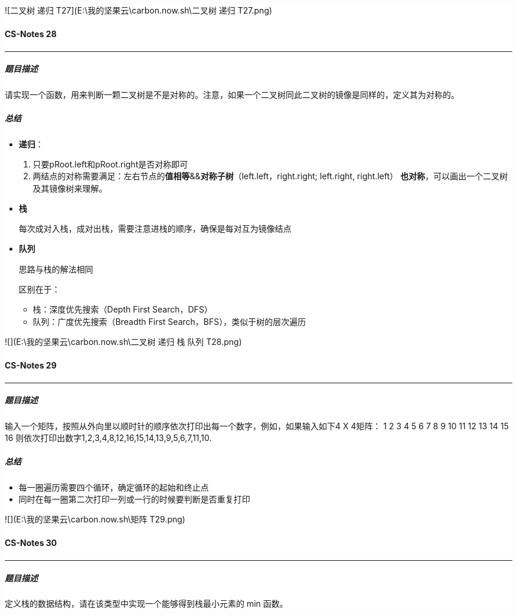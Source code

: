 ![二叉树 递归 T27](E:\我的坚果云\carbon.now.sh\二叉树 递归 T27.png)

#### CS-Notes 28

------

##### 题目描述

请实现一个函数，用来判断一颗二叉树是不是对称的。注意，如果一个二叉树同此二叉树的镜像是同样的，定义其为对称的。

##### 总结

- **递归**：

  1. 只要pRoot.left和pRoot.right是否对称即可
  2. 两结点的对称需要满足：左右节点的**值相等**&&**对称子树**（left.left，right.right; left.right, right.left） **也对称**，可以画出一个二叉树及其镜像树来理解。

- **栈**

  每次成对入栈，成对出栈，需要注意进栈的顺序，确保是每对互为镜像结点

- **队列**

  思路与栈的解法相同

  区别在于：

  - 栈：深度优先搜索（Depth First Search，DFS）
  - 队列：广度优先搜索（Breadth First Search，BFS），类似于树的层次遍历


![](E:\我的坚果云\carbon.now.sh\二叉树 递归 栈 队列 T28.png)

#### CS-Notes 29

------

##### 题目描述

输入一个矩阵，按照从外向里以顺时针的顺序依次打印出每一个数字，例如，如果输入如下4 X 4矩阵： 1 2 3 4 5 6 7 8 9 10 11 12 13 14 15 16 则依次打印出数字1,2,3,4,8,12,16,15,14,13,9,5,6,7,11,10.

##### 总结

- 每一圈遍历需要四个循环，确定循环的起始和终止点
- 同时在每一圈第二次打印一列或一行的时候要判断是否重复打印

![](E:\我的坚果云\carbon.now.sh\矩阵 T29.png)

#### CS-Notes 30

------

##### 题目描述

定义栈的数据结构，请在该类型中实现一个能够得到栈最小元素的 min 函数。
